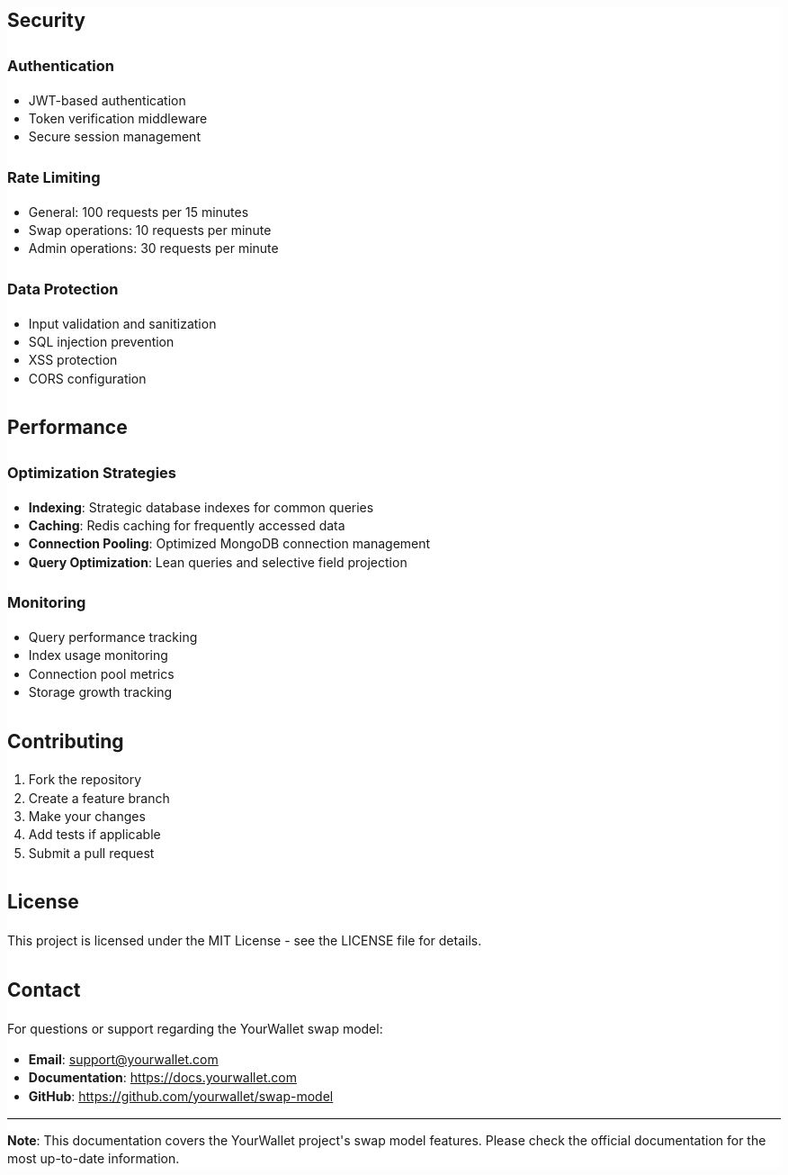 ## Security

### Authentication
- JWT-based authentication
- Token verification middleware
- Secure session management

### Rate Limiting
- General: 100 requests per 15 minutes
- Swap operations: 10 requests per minute
- Admin operations: 30 requests per minute

### Data Protection
- Input validation and sanitization
- SQL injection prevention
- XSS protection
- CORS configuration

## Performance

### Optimization Strategies
- **Indexing**: Strategic database indexes for common queries
- **Caching**: Redis caching for frequently accessed data
- **Connection Pooling**: Optimized MongoDB connection management
- **Query Optimization**: Lean queries and selective field projection

### Monitoring
- Query performance tracking
- Index usage monitoring
- Connection pool metrics
- Storage growth tracking

## Contributing

1. Fork the repository
2. Create a feature branch
3. Make your changes
4. Add tests if applicable
5. Submit a pull request

## License

This project is licensed under the MIT License - see the LICENSE file for details.

## Contact

For questions or support regarding the YourWallet swap model:
- **Email**: support@yourwallet.com
- **Documentation**: https://docs.yourwallet.com
- **GitHub**: https://github.com/yourwallet/swap-model

---

**Note**: This documentation covers the YourWallet project's swap model features. Please check the official documentation for the most up-to-date information.
